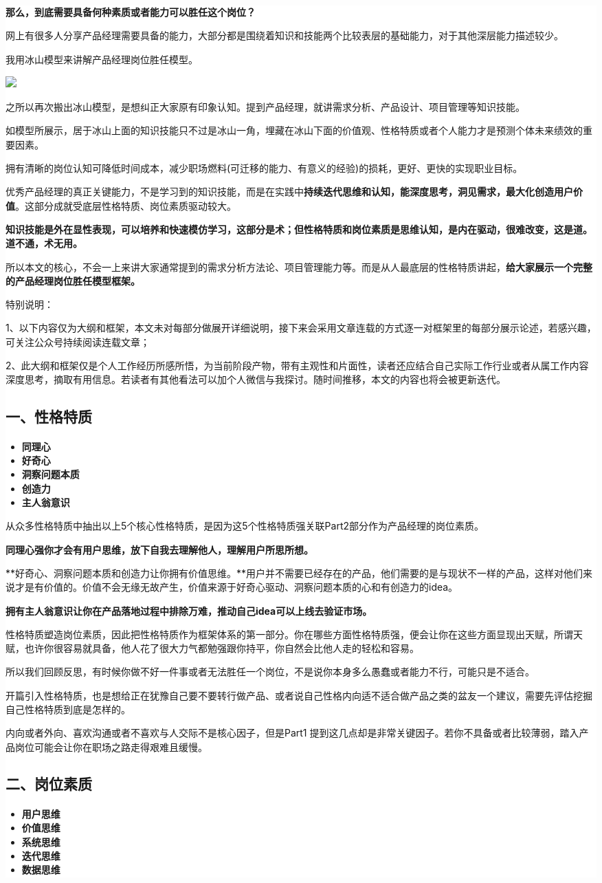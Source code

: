 **那么，到底需要具备何种素质或者能力可以胜任这个岗位？**

网上有很多人分享产品经理需要具备的能力，大部分都是围绕着知识和技能两个比较表层的基础能力，对于其他深层能力描述较少。

我用冰山模型来讲解产品经理岗位胜任模型。

![](https://image.woshipm.com/wp-files/2022/03/F4IovWdjx0iy54Ysn5xE.png)

之所以再次搬出冰山模型，是想纠正大家原有印象认知。提到产品经理，就讲需求分析、产品设计、项目管理等知识技能。

如模型所展示，居于冰山上面的知识技能只不过是冰山一角，埋藏在冰山下面的价值观、性格特质或者个人能力才是预测个体未来绩效的重要因素。

拥有清晰的岗位认知可降低时间成本，减少职场燃料(可迁移的能力、有意义的经验)的损耗，更好、更快的实现职业目标。

优秀产品经理的真正关键能力，不是学习到的知识技能，而是在实践中**持续迭代思维和认知，能深度思考，洞见需求，最大化创造用户价值**。这部分成就受底层性格特质、岗位素质驱动较大。

**知识技能是外在显性表现，可以培养和快速模仿学习，这部分是术；但性格特质和岗位素质是思维认知，是内在驱动，很难改变，这是道。道不通，术无用。**

所以本文的核心，不会一上来讲大家通常提到的需求分析方法论、项目管理能力等。而是从人最底层的性格特质讲起，**给大家展示一个完整的产品经理岗位胜任模型框架。**

特别说明：

1、以下内容仅为大纲和框架，本文未对每部分做展开详细说明，接下来会采用文章连载的方式逐一对框架里的每部分展示论述，若感兴趣，可关注公众号持续阅读连载文章；

2、此大纲和框架仅是个人工作经历所感所悟，为当前阶段产物，带有主观性和片面性，读者还应结合自己实际工作行业或者从属工作内容深度思考，摘取有用信息。若读者有其他看法可以加个人微信与我探讨。随时间推移，本文的内容也将会被更新迭代。

## 一、性格特质

*   **同理心**
*   **好奇心**
*   **洞察问题本质**
*   **创造力**
*   **主人翁意识**

从众多性格特质中抽出以上5个核心性格特质，是因为这5个性格特质强关联Part2部分作为产品经理的岗位素质。

**同理心强你才会有用户思维，放下自我去理解他人，理解用户所思所想。**

**好奇心、洞察问题本质和创造力让你拥有价值思维。**用户并不需要已经存在的产品，他们需要的是与现状不一样的产品，这样对他们来说才是有价值的。价值不会无缘无故产生，价值来源于好奇心驱动、洞察问题本质的心和有创造力的idea。

**拥有主人翁意识让你在产品落地过程中排除万难，推动自己idea可以上线去验证市场。**

性格特质塑造岗位素质，因此把性格特质作为框架体系的第一部分。你在哪些方面性格特质强，便会让你在这些方面显现出天赋，所谓天赋，也许你很容易就具备，他人花了很大力气都勉强跟你持平，你自然会比他人走的轻松和容易。

所以我们回顾反思，有时候你做不好一件事或者无法胜任一个岗位，不是说你本身多么愚蠢或者能力不行，可能只是不适合。

开篇引入性格特质，也是想给正在犹豫自己要不要转行做产品、或者说自己性格内向适不适合做产品之类的盆友一个建议，需要先评估挖掘自己性格特质到底是怎样的。

内向或者外向、喜欢沟通或者不喜欢与人交际不是核心因子，但是Part1 提到这几点却是非常关键因子。若你不具备或者比较薄弱，踏入产品岗位可能会让你在职场之路走得艰难且缓慢。

## 二、岗位素质

*   **用户思维**
*   **价值思维**
*   **系统思维**
*   **迭代思维**
*   **数据思维**
